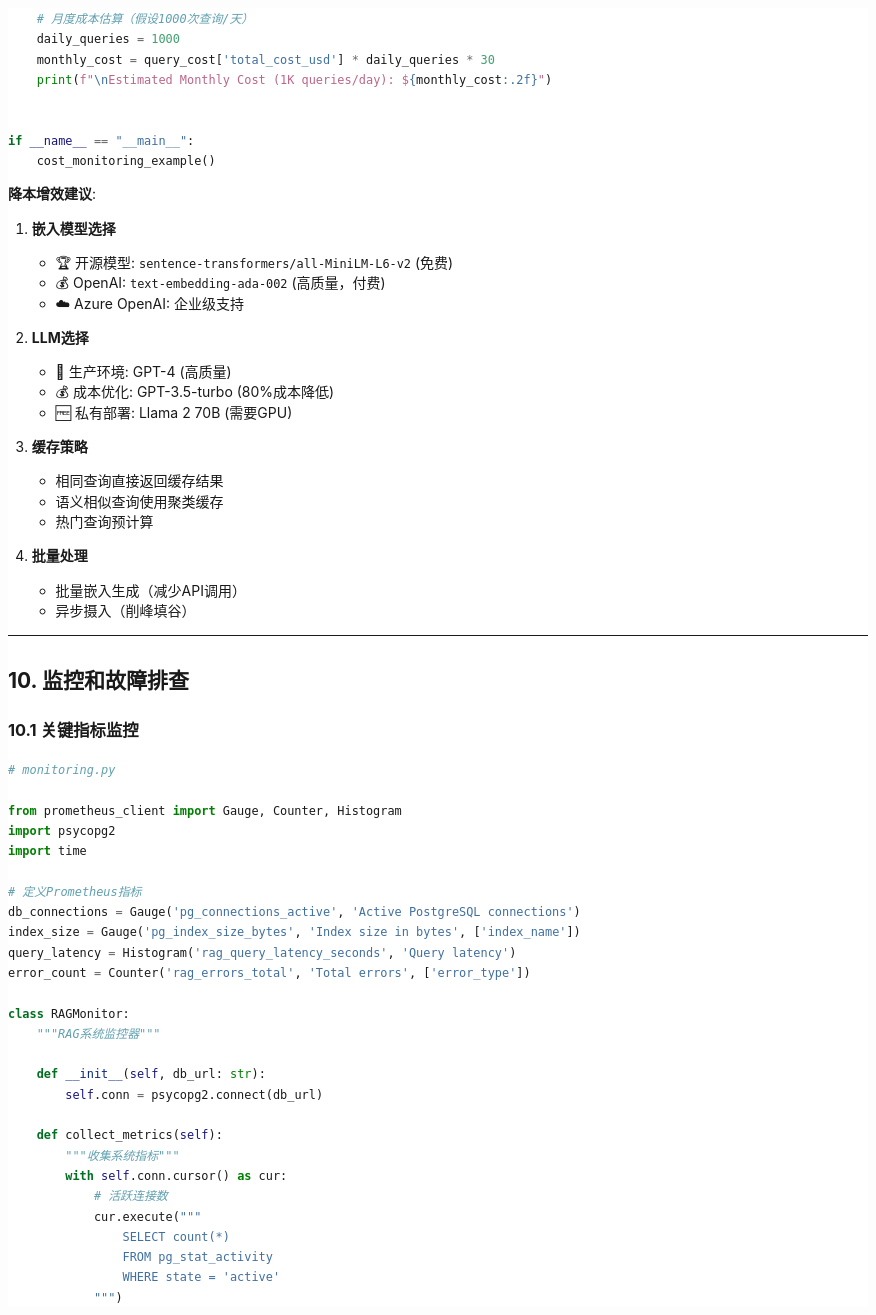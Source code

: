 ```python
    # 月度成本估算（假设1000次查询/天）
    daily_queries = 1000
    monthly_cost = query_cost['total_cost_usd'] * daily_queries * 30
    print(f"\nEstimated Monthly Cost (1K queries/day): ${monthly_cost:.2f}")


if __name__ == "__main__":
    cost_monitoring_example()
```

**降本增效建议**:

1. **嵌入模型选择**
   - 🏆 开源模型: `sentence-transformers/all-MiniLM-L6-v2` (免费)
   - 💰 OpenAI: `text-embedding-ada-002` (高质量，付费)
   - ☁️ Azure OpenAI: 企业级支持

2. **LLM选择**
   - 🚀 生产环境: GPT-4 (高质量)
   - 💰 成本优化: GPT-3.5-turbo (80%成本降低)
   - 🆓 私有部署: Llama 2 70B (需要GPU)

3. **缓存策略**
   - 相同查询直接返回缓存结果
   - 语义相似查询使用聚类缓存
   - 热门查询预计算

4. **批量处理**
   - 批量嵌入生成（减少API调用）
   - 异步摄入（削峰填谷）

---

## 10. 监控和故障排查

### 10.1 关键指标监控

```python
# monitoring.py

from prometheus_client import Gauge, Counter, Histogram
import psycopg2
import time

# 定义Prometheus指标
db_connections = Gauge('pg_connections_active', 'Active PostgreSQL connections')
index_size = Gauge('pg_index_size_bytes', 'Index size in bytes', ['index_name'])
query_latency = Histogram('rag_query_latency_seconds', 'Query latency')
error_count = Counter('rag_errors_total', 'Total errors', ['error_type'])

class RAGMonitor:
    """RAG系统监控器"""
    
    def __init__(self, db_url: str):
        self.conn = psycopg2.connect(db_url)
    
    def collect_metrics(self):
        """收集系统指标"""
        with self.conn.cursor() as cur:
            # 活跃连接数
            cur.execute("""
                SELECT count(*) 
                FROM pg_stat_activity 
                WHERE state = 'active'
            """)
```
